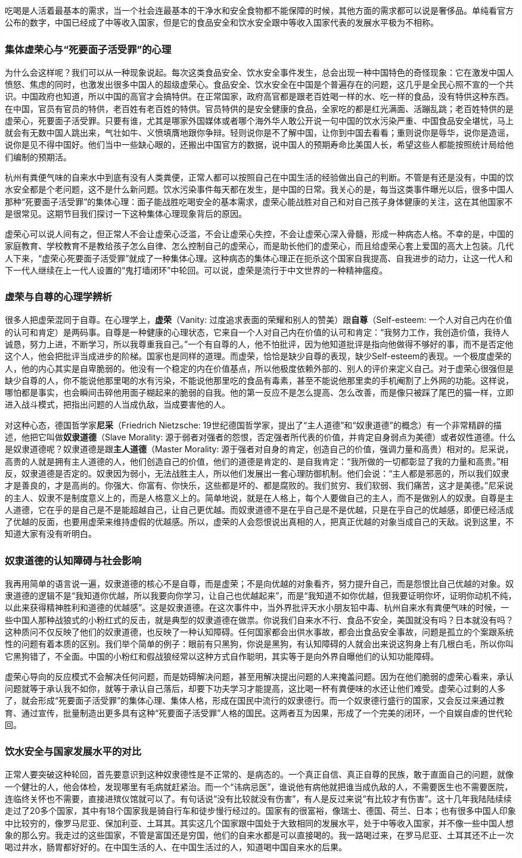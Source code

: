 吃喝是人活着最基本的需求，当一个社会连最基本的干净水和安全食物都不能保障的时候，其他方面的需求都可以说是奢侈品。单纯看官方公布的数字，中国已经成了中等收入国家，但是它的食品安全和饮水安全跟中等收入国家代表的发展水平极为不相称。

### 集体虚荣心与“死要面子活受罪”的心理

为什么会这样呢？我们可以从一种现象说起。每次这类食品安全、饮水安全事件发生，总会出现一种中国特色的奇怪现象：它在激发中国人愤怒、焦虑的同时，也激发出很多中国人的超级虚荣心。食品安全、饮水安全在中国是个普遍存在的问题，这几乎是全民心照不宣的一个共识。中国政府也知道，所以中国的高官才会搞特供。在正常国家，政府高官都是跟老百姓喝一样的水、吃一样的食品，没有特供这种东西。在中国，官员有官员的特供，老百姓有老百姓的特供。官员特供的是安全健康的食品，全家吃的都是红光满面、活蹦乱跳；老百姓特供的是虚荣心，死要面子活受罪。只要有谁，尤其是哪家外国媒体或者哪个海外华人敢公开说一句中国的饮水污染严重、中国食品安全堪忧，马上就会有无数中国人跳出来，气壮如牛、义愤填膺地跟你争辩。轻则说你是不了解中国，让你到中国去看看；重则说你是辱华，说你是造谣，说你是见不得中国好。他们当中一些缺心眼的，还搬出中国官方的数据，说中国人的预期寿命比美国人长，希望这些人都能按照统计局给他们编制的预期活。

杭州有粪便气味的自来水中到底有没有人类粪便，正常人都可以按照自己在中国生活的经验做出自己的判断。不管是有还是没有，中国的饮水安全都是个老问题，这不是什么新问题。饮水污染事件每天都在发生，是中国的日常。我关心的是，每当这类事件曝光以后，很多中国人那种“死要面子活受罪”的集体心理：面子能战胜吃喝安全的基本需求，虚荣心能战胜对自己和对自己孩子身体健康的关注，这在其他国家不是很常见。这期节目我们探讨一下这种集体心理现象背后的原因。

虚荣心可以说人间有之，但正常人不会让虚荣心泛滥，不会让虚荣心失控，不会让虚荣心深入骨髓，形成一种病态人格。不幸的是，中国的家庭教育、学校教育不是教给孩子怎么自律、怎么控制自己的虚荣心，而是助长他们的虚荣心，而且给虚荣心套上爱国的高大上包装。几代人下来，“虚荣心死要面子活受罪”就成了一种集体心理。这种病态的集体心理正在扼杀这个国家自我提高、自我进步的动力，让这一代人和下一代人继续在上一代人设置的“鬼打墙闭环”中轮回。可以说，虚荣是流行于中文世界的一种精神瘟疫。

### 虚荣与自尊的心理学辨析

很多人把虚荣混同于自尊。在心理学上，**虚荣**（Vanity: 过度追求表面的荣耀和别人的赞美）跟**自尊**（Self-esteem: 一个人对自己内在价值的认可和肯定）是两码事。自尊是一种健康的心理状态，它来自一个人对自己内在价值的认可和肯定：“我努力工作，我创造价值，我待人诚恳，努力上进，不断学习，所以我尊重我自己。”一个有自尊的人，他不怕批评，因为他知道批评是指向他做得不够好的事，而不是否定他这个人，他会把批评当成进步的阶梯。国家也是同样的道理。而虚荣，恰恰是缺少自尊的表现，缺少Self-esteem的表现。一个极度虚荣的人，他的内心其实是自卑脆弱的。他没有一个稳定的内在价值基点，所以他极度依赖外部的、别人的评价来定义自己。对于虚荣心很强但是缺少自尊的人，你不能说他那里喝的水有污染，不能说他那里吃的食品有毒素，甚至不能说他那里卖的手机阉割了上外网的功能。这样说，哪怕都是事实，也会瞬间击碎他用面子糊起来的脆弱的自我。他的第一反应不是怎么提高、怎么改善，而是像只被踩了尾巴的猫一样，立即进入战斗模式，把指出问题的人当成仇敌，当成要害他的人。

对这种心态，德国哲学家**尼采**（Friedrich Nietzsche: 19世纪德国哲学家，提出了“主人道德”和“奴隶道德”的概念）有一个非常精辟的描述，他把它叫做**奴隶道德**（Slave Morality: 源于弱者对强者的怨恨，否定强者所代表的价值，并肯定自身弱点为美德）或者奴性道德。什么是奴隶道德呢？奴隶道德是跟**主人道德**（Master Morality: 源于强者对自身的肯定，创造自己的价值，强调力量和高贵）相对的。尼采说，高贵的人就是拥有主人道德的人，他们创造自己的价值，他们的道德是肯定的、是自我肯定：“我所做的一切都彰显了我的力量和高贵。”相反，奴隶道德是否定的。奴隶因为弱小，无法战胜主人，所以他们发展出一套心理防御机制。他们会说：“主人都是邪恶的，所以我们奴隶才是善良的，才是高尚的。你强大、你富有、你快乐，这些都是坏的、都是腐败的。我们贫穷、我们软弱、我们痛苦，这才是美德。”尼采说的主人、奴隶不是制度意义上的，而是人格意义上的。简单地说，就是在人格上，每个人要做自己的主人，而不是做别人的奴隶。自尊是主人道德，它在乎的是自己是不是能超越自己，让自己更优越。而奴隶道德不是在乎自己是不是优越，只是在乎自己的优越感，即便已经活成了优越的反面，也要用虚荣来维持虚假的优越感。所以，虚荣的人会怨恨说出真相的人，把真正优越的对象当成自己的天敌。说到这里，不知道大家有没有听明白。

### 奴隶道德的认知障碍与社会影响

我再用简单的语言说一遍，奴隶道德的核心不是自尊，而是虚荣；不是向优越的对象看齐，努力提升自己，而是怨恨比自己优越的对象。奴隶道德的逻辑不是“我知道你优越，所以我要向你学习，让自己也优越起来”，而是“我知道不如你优越，但我要证明你坏，证明你动机不纯，以此来获得精神胜利和道德的优越感”。这是奴隶道德。在这次事件中，当外界批评天水小朋友铅中毒、杭州自来水有粪便气味的时候，一些中国人那种战狼式的小粉红式的反击，就是典型的奴隶道德在做祟。你说我们自来水不行、食品不安全，美国就没有吗？日本就没有吗？这种质问不仅反映了他们的奴隶道德，也反映了一种认知障碍。任何国家都会出供水事故，都会出食品安全事故，问题是孤立的个案跟系统性的问题有着本质的区别。我们举个简单的例子：眼前有只黑狗，你说是黑狗，有认知障碍的人就会出来说这狗身上有几根白毛，所以你叫它黑狗错了，不全面。中国的小粉红和假战狼经常以这种方式自作聪明，其实等于是向外界自曝他们的认知功能障碍。

虚荣心导向的反应模式不会解决任何问题，而是妨碍解决问题，甚至用解决提出问题的人来掩盖问题。因为在他们脆弱的虚荣心看来，承认问题就等于承认我不如你，就等于承认自己落后，却要下功夫学习才能提高，这比喝一杯有粪便味的水还让他们难受。虚荣心过剩的人多了，就会形成“死要面子活受罪”的集体心理、集体人格，形成在国民中流行的奴隶德行。而一个奴隶德行盛行的国家，又会反过来通过教育、通过宣传，批量制造出更多具有这种“死要面子活受罪”人格的国民。这两者互为因果，形成了一个完美的闭环，一个自娱自虐的世代轮回。

### 饮水安全与国家发展水平的对比

正常人要突破这种轮回，首先要意识到这种奴隶德性是不正常的、是病态的。一个真正自信、真正自尊的民族，敢于直面自己的问题，就像一个健壮的人，他会体检，发现哪里有毛病就赶紧治。而一个“讳病忌医”，谁说他有病他就把谁当成仇敌的人，不需要医生也不需要医院，连临终关怀也不需要，直接进殡仪馆就可以了。有句话说“没有比较就没有伤害”，有人是反过来说“有比较才有伤害”。这十几年我陆陆续续走过了20多个国家，其中有18个国家我是骑自行车和徒步慢行经过的。国家有的很富裕，像瑞士、德国、荷兰、日本；也有很多中国人印象中比较穷的，像罗马尼亚、保加利亚、土耳其。其实这几个国家跟中国处于大致相同的发展水平，处于中等收入国家，并不像一些中国人想象的那么穷。我走过的这些国家，不管是富国还是穷国，他们的自来水都是可以直接喝的。我一路喝过来，在罗马尼亚、土耳其还不止一次喝过井水，肠胃都好好的。在中国生活的人、在中国生活过的人，知道喝中国自来水的后果。
